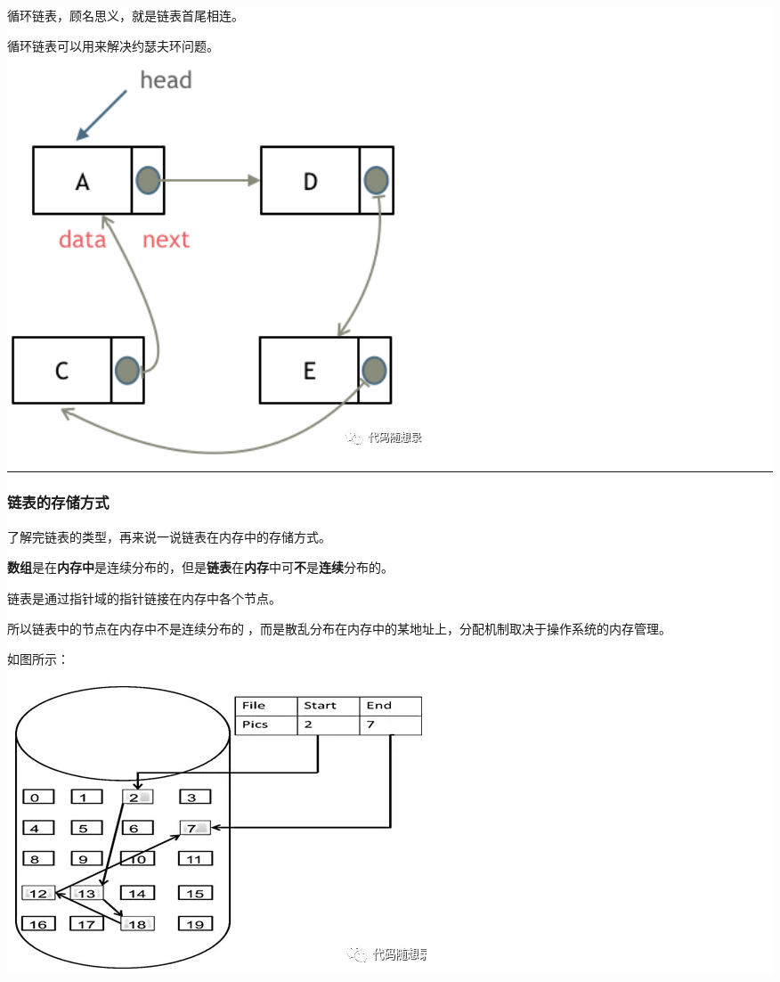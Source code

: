 循环链表，顾名思义，就是链表首尾相连。

循环链表可以用来解决约瑟夫环问题。

![image-20210331185902158](assets/image-20210331185902158.png)



---

### 链表的存储方式

了解完链表的类型，再来说一说链表在内存中的存储方式。

**数组**是在**内存中**是连续分布的，但是**链表**在**内存**中可**不**是**连续**分布的。

链表是通过指针域的指针链接在内存中各个节点。

所以链表中的节点在内存中不是连续分布的 ，而是散乱分布在内存中的某地址上，分配机制取决于操作系统的内存管理。

如图所示：

![image-20210331185952991](assets/image-20210331185952991.png)
